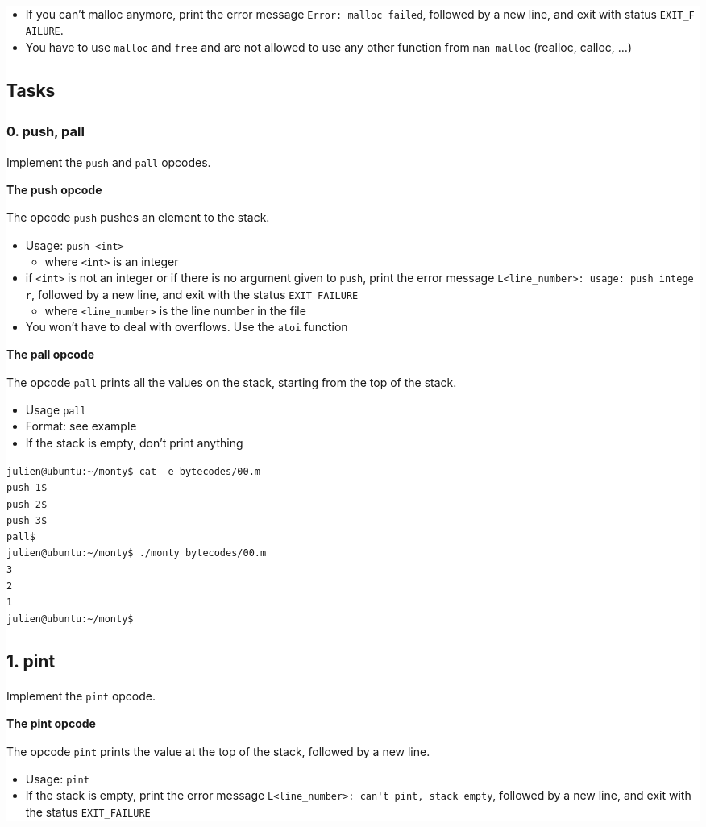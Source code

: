 - If you can’t malloc anymore, print the error message `Error: malloc failed`, followed by a new line, and exit with status `EXIT_FAILURE`.
- You have to use `malloc` and `free` and are not allowed to use any other function from `man malloc` (realloc, calloc, …)


## Tasks

### 0. push, pall

Implement the `push` and `pall` opcodes.

**The push opcode**

The opcode `push` pushes an element to the stack.

- Usage: `push <int>`
  - where `<int>` is an integer
- if `<int>` is not an integer or if there is no argument given to `push`, print the error message `L<line_number>: usage: push integer`, followed by a new line, and exit with the status `EXIT_FAILURE`
    - where `<line_number>` is the line number in the file
- You won’t have to deal with overflows. Use the `atoi` function

**The pall opcode**

The opcode `pall` prints all the values on the stack, starting from the top of the stack.

- Usage `pall`
- Format: see example
- If the stack is empty, don’t print anything

```text
julien@ubuntu:~/monty$ cat -e bytecodes/00.m
push 1$
push 2$
push 3$
pall$
julien@ubuntu:~/monty$ ./monty bytecodes/00.m
3
2
1
julien@ubuntu:~/monty$
```

## 1. pint

Implement the `pint` opcode.

**The pint opcode**

The opcode `pint` prints the value at the top of the stack, followed by a new line.

- Usage: `pint`
- If the stack is empty, print the error message `L<line_number>: can't pint, stack empty`, followed by a new line, and exit with the status `EXIT_FAILURE`
